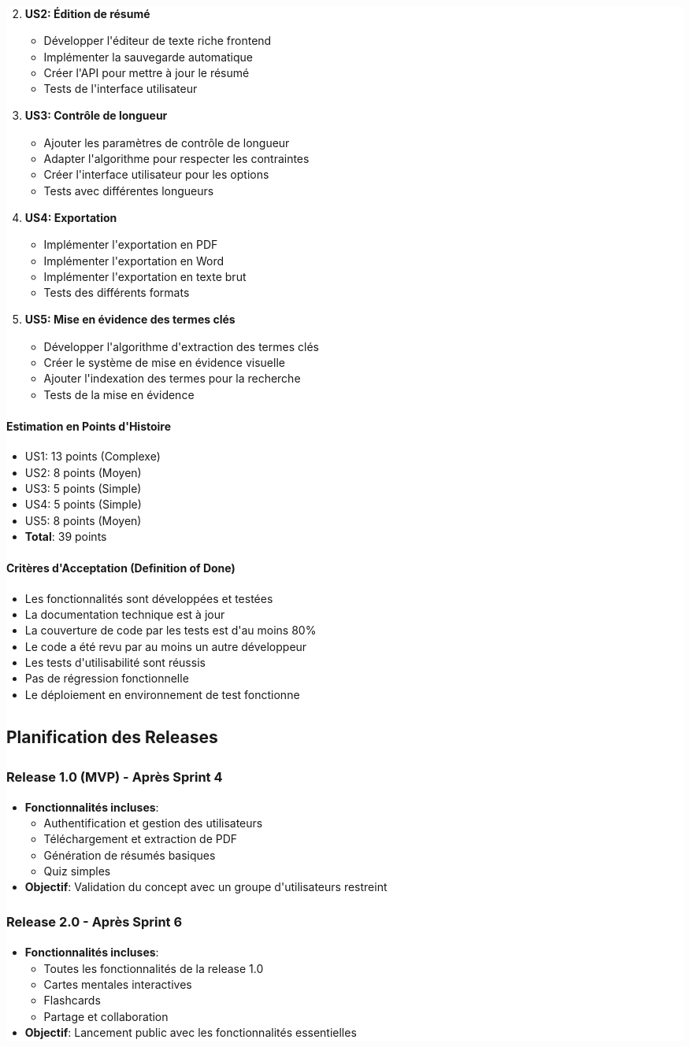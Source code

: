 2. **US2: Édition de résumé**
   - Développer l'éditeur de texte riche frontend
   - Implémenter la sauvegarde automatique
   - Créer l'API pour mettre à jour le résumé
   - Tests de l'interface utilisateur

3. **US3: Contrôle de longueur**
   - Ajouter les paramètres de contrôle de longueur
   - Adapter l'algorithme pour respecter les contraintes
   - Créer l'interface utilisateur pour les options
   - Tests avec différentes longueurs

4. **US4: Exportation**
   - Implémenter l'exportation en PDF
   - Implémenter l'exportation en Word
   - Implémenter l'exportation en texte brut
   - Tests des différents formats

5. **US5: Mise en évidence des termes clés**
   - Développer l'algorithme d'extraction des termes clés
   - Créer le système de mise en évidence visuelle
   - Ajouter l'indexation des termes pour la recherche
   - Tests de la mise en évidence

#### Estimation en Points d'Histoire
- US1: 13 points (Complexe)
- US2: 8 points (Moyen)
- US3: 5 points (Simple)
- US4: 5 points (Simple)
- US5: 8 points (Moyen)
- **Total**: 39 points

#### Critères d'Acceptation (Definition of Done)
- Les fonctionnalités sont développées et testées
- La documentation technique est à jour
- La couverture de code par les tests est d'au moins 80%
- Le code a été revu par au moins un autre développeur
- Les tests d'utilisabilité sont réussis
- Pas de régression fonctionnelle
- Le déploiement en environnement de test fonctionne

## Planification des Releases

### Release 1.0 (MVP) - Après Sprint 4
- **Fonctionnalités incluses**:
  - Authentification et gestion des utilisateurs
  - Téléchargement et extraction de PDF
  - Génération de résumés basiques
  - Quiz simples
- **Objectif**: Validation du concept avec un groupe d'utilisateurs restreint

### Release 2.0 - Après Sprint 6
- **Fonctionnalités incluses**:
  - Toutes les fonctionnalités de la release 1.0
  - Cartes mentales interactives
  - Flashcards
  - Partage et collaboration
- **Objectif**: Lancement public avec les fonctionnalités essentielles
